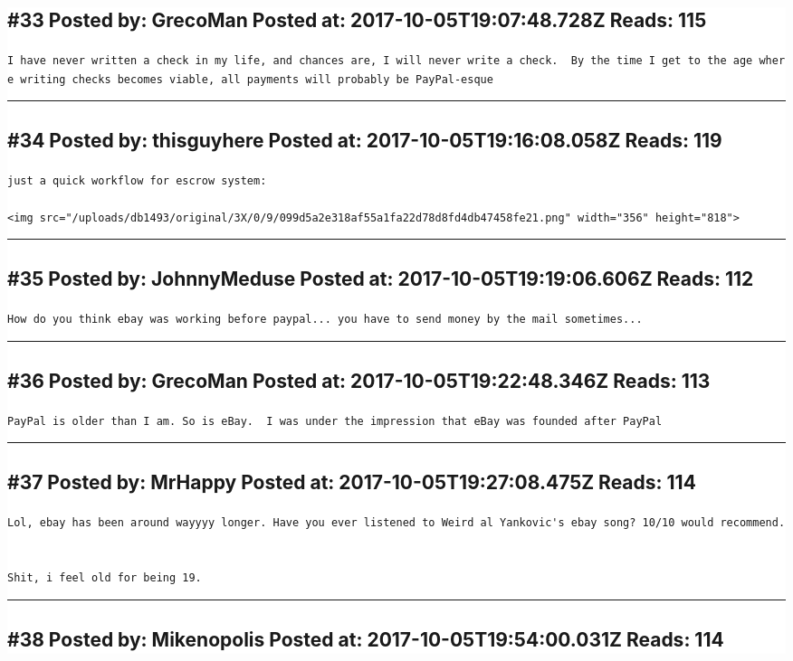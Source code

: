 ## \#33 Posted by: GrecoMan Posted at: 2017-10-05T19:07:48.728Z Reads: 115

```
I have never written a check in my life, and chances are, I will never write a check.  By the time I get to the age where writing checks becomes viable, all payments will probably be PayPal-esque
```

---
## \#34 Posted by: thisguyhere Posted at: 2017-10-05T19:16:08.058Z Reads: 119

```
just a quick workflow for escrow system: 

<img src="/uploads/db1493/original/3X/0/9/099d5a2e318af55a1fa22d78d8fd4db47458fe21.png" width="356" height="818">
```

---
## \#35 Posted by: JohnnyMeduse Posted at: 2017-10-05T19:19:06.606Z Reads: 112

```
How do you think ebay was working before paypal... you have to send money by the mail sometimes...
```

---
## \#36 Posted by: GrecoMan Posted at: 2017-10-05T19:22:48.346Z Reads: 113

```
PayPal is older than I am. So is eBay.  I was under the impression that eBay was founded after PayPal
```

---
## \#37 Posted by: MrHappy Posted at: 2017-10-05T19:27:08.475Z Reads: 114

```
Lol, ebay has been around wayyyy longer. Have you ever listened to Weird al Yankovic's ebay song? 10/10 would recommend.


Shit, i feel old for being 19.
```

---
## \#38 Posted by: Mikenopolis Posted at: 2017-10-05T19:54:00.031Z Reads: 114
